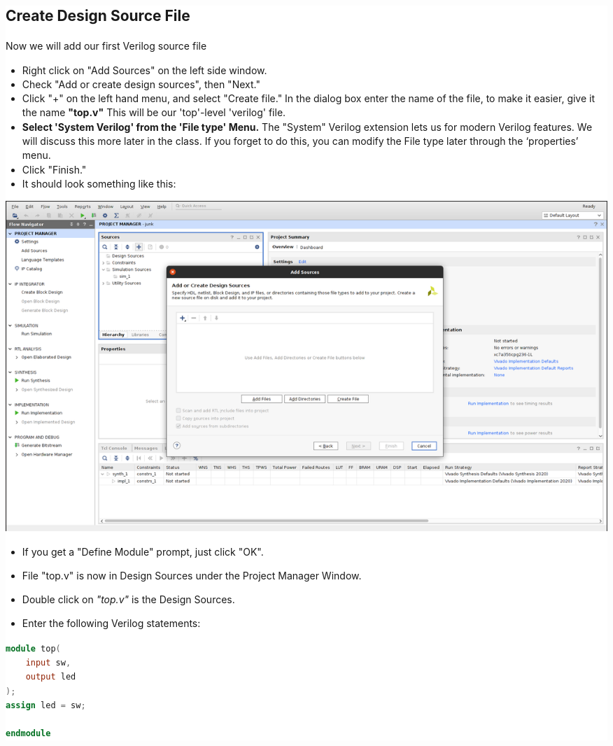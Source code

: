## Create Design Source File

Now we will add our first Verilog source file

- Right click on "Add Sources" on the left side window.
- Check "Add or create design sources", then "Next."
- Click "+" on the left hand menu, and select "Create file." In the dialog box enter the name of the file, to make it easier, give it the name <b>"top.v"</b> This will be our 'top'-level 'verilog' file.
- <b>Select 'System Verilog' from the 'File type' Menu.</b> The "System" Verilog extension lets us for modern Verilog features. We will discuss this more later in the class. If you forget to do this, you can modify the File type later through the ‘properties’ menu.
- Click "Finish."
- It should look something like this:

![Vivado Add Source](../images/p0/vivado_add_source.png)

- If you get a "Define Module" prompt, just click "OK".
- File "top.v" is now in Design Sources under the Project Manager Window.

- Double click on <i>"top.v"</i> is the Design Sources.
- Enter the following Verilog statements:

```verilog
module top(
    input sw,
    output led
);
assign led = sw;

endmodule
```

